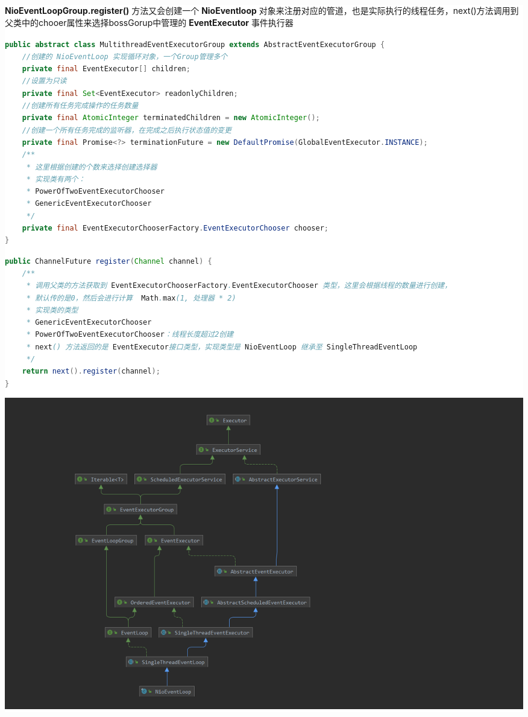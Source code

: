 **NioEventLoopGroup.register()** 方法又会创建一个 **NioEventloop** 对象来注册对应的管道，也是实际执行的线程任务，next()方法调用到父类中的chooer属性来选择bossGorup中管理的 **EventExecutor** 事件执行器

```java
public abstract class MultithreadEventExecutorGroup extends AbstractEventExecutorGroup {
    //创建的 NioEventLoop 实现循环对象，一个Group管理多个
    private final EventExecutor[] children;
    //设置为只读
    private final Set<EventExecutor> readonlyChildren;
    //创建所有任务完成操作的任务数量
    private final AtomicInteger terminatedChildren = new AtomicInteger();
    //创建一个所有任务完成的监听器，在完成之后执行状态值的变更
    private final Promise<?> terminationFuture = new DefaultPromise(GlobalEventExecutor.INSTANCE);
    /**
     * 这里根据创建的个数来选择创建选择器
     * 实现类有两个：
     * PowerOfTwoEventExecutorChooser
     * GenericEventExecutorChooser
     */
    private final EventExecutorChooserFactory.EventExecutorChooser chooser;
}
```

```java
public ChannelFuture register(Channel channel) {
    /**
     * 调用父类的方法获取到 EventExecutorChooserFactory.EventExecutorChooser 类型，这里会根据线程的数量进行创建，
     * 默认传的是0，然后会进行计算  Math.max(1, 处理器 * 2)
     * 实现类的类型
     * GenericEventExecutorChooser
     * PowerOfTwoEventExecutorChooser：线程长度超过2创建
     * next() 方法返回的是 EventExecutor接口类型，实现类型是 NioEventLoop 继承至 SingleThreadEventLoop
     */
    return next().register(channel);
}
```

![1667205647926](images/1667205647926-9751404.png)
